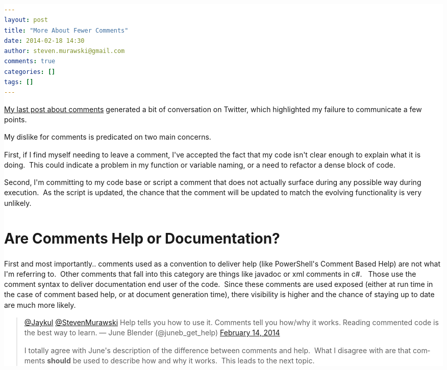 ```yaml
---
layout: post
title: "More About Fewer Comments"
date: 2014-02-18 14:30
author: steven.murawski@gmail.com
comments: true
categories: []
tags: []
---
```



[My last post about comments](http://stevenmurawski.com/powershell/2014/2/just-stop-with-the-comments-already) generated a bit of conversation on Twitter, which highlighted my failure to communicate a few points.


My dislike for comments is predicated on two main concerns. &nbsp;


First, if I find myself needing to leave a comment, I've accepted the fact that my code isn't clear enough to explain what it is doing. &nbsp;This could indicate a problem in my function or variable naming, or a need to refactor a dense block of code.&nbsp;


Second, I'm committing to my code base or script a comment that does not actually surface during any possible way during execution. &nbsp;As the script is updated, the chance that the comment will be updated to match the evolving functionality is very unlikely.


# Are Comments&nbsp;Help or Documentation?



First and most importantly.. comments used as a convention to deliver help (like PowerShell's Comment Based Help) are not what I'm referring to. &nbsp;Other comments that fall into this category are things like javadoc or xml comments in c#. &nbsp; Those use the comment syntax to deliver documentation end user of the code. &nbsp;Since these comments are used exposed (either at run time in the case of comment based help, or at document generation time), there visibility is higher and the chance of staying up to date are much more likely.

 
   <blockquote class="twitter-tweet" data-conversation="none" lang="en">

[@Jaykul](https://twitter.com/Jaykul) [@StevenMurawski](https://twitter.com/StevenMurawski) Help tells you how to use it. Comments tell you how/why it works. Reading commented code is the best way to learn.
&mdash; June Blender (@juneb_get_help) [February 14, 2014](https://twitter.com/juneb_get_help/statuses/434424757119766529)


<script async src="//platform.twitter.com/widgets.js" charset="utf-8"></script>
 


I totally agree with June's description of the difference between comments and help. &nbsp;What I disagree with are that comments **should** be used to describe how and why it works. &nbsp;This leads to the next topic.
